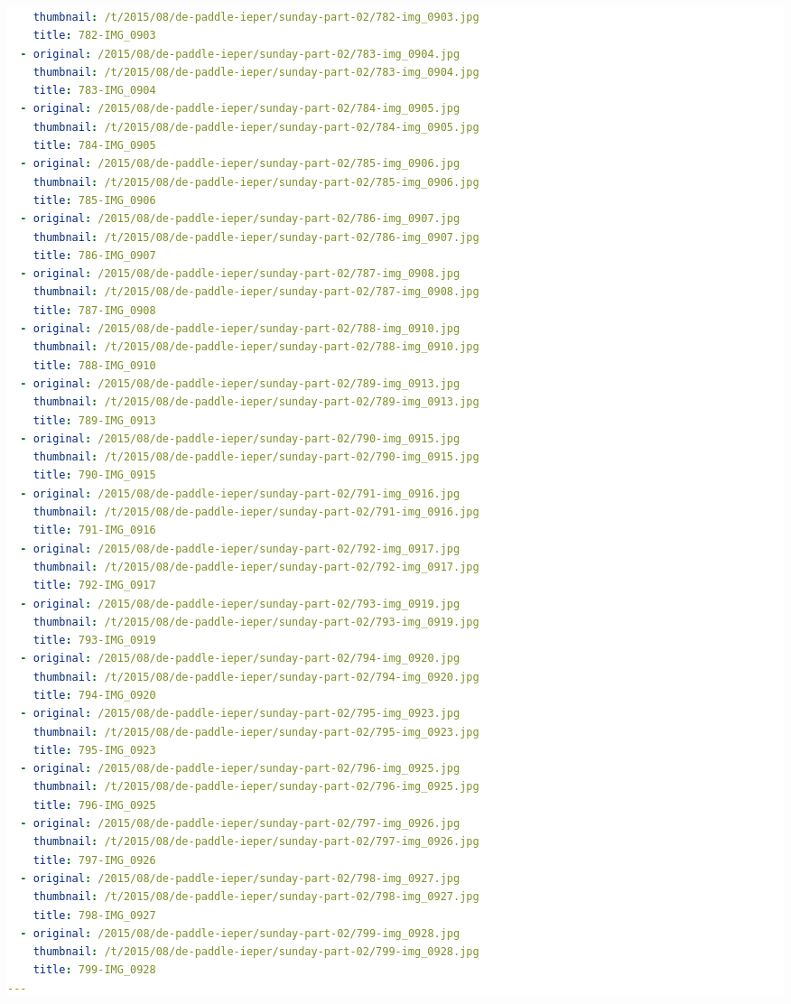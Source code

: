 ```yaml
    thumbnail: /t/2015/08/de-paddle-ieper/sunday-part-02/782-img_0903.jpg
    title: 782-IMG_0903
  - original: /2015/08/de-paddle-ieper/sunday-part-02/783-img_0904.jpg
    thumbnail: /t/2015/08/de-paddle-ieper/sunday-part-02/783-img_0904.jpg
    title: 783-IMG_0904
  - original: /2015/08/de-paddle-ieper/sunday-part-02/784-img_0905.jpg
    thumbnail: /t/2015/08/de-paddle-ieper/sunday-part-02/784-img_0905.jpg
    title: 784-IMG_0905
  - original: /2015/08/de-paddle-ieper/sunday-part-02/785-img_0906.jpg
    thumbnail: /t/2015/08/de-paddle-ieper/sunday-part-02/785-img_0906.jpg
    title: 785-IMG_0906
  - original: /2015/08/de-paddle-ieper/sunday-part-02/786-img_0907.jpg
    thumbnail: /t/2015/08/de-paddle-ieper/sunday-part-02/786-img_0907.jpg
    title: 786-IMG_0907
  - original: /2015/08/de-paddle-ieper/sunday-part-02/787-img_0908.jpg
    thumbnail: /t/2015/08/de-paddle-ieper/sunday-part-02/787-img_0908.jpg
    title: 787-IMG_0908
  - original: /2015/08/de-paddle-ieper/sunday-part-02/788-img_0910.jpg
    thumbnail: /t/2015/08/de-paddle-ieper/sunday-part-02/788-img_0910.jpg
    title: 788-IMG_0910
  - original: /2015/08/de-paddle-ieper/sunday-part-02/789-img_0913.jpg
    thumbnail: /t/2015/08/de-paddle-ieper/sunday-part-02/789-img_0913.jpg
    title: 789-IMG_0913
  - original: /2015/08/de-paddle-ieper/sunday-part-02/790-img_0915.jpg
    thumbnail: /t/2015/08/de-paddle-ieper/sunday-part-02/790-img_0915.jpg
    title: 790-IMG_0915
  - original: /2015/08/de-paddle-ieper/sunday-part-02/791-img_0916.jpg
    thumbnail: /t/2015/08/de-paddle-ieper/sunday-part-02/791-img_0916.jpg
    title: 791-IMG_0916
  - original: /2015/08/de-paddle-ieper/sunday-part-02/792-img_0917.jpg
    thumbnail: /t/2015/08/de-paddle-ieper/sunday-part-02/792-img_0917.jpg
    title: 792-IMG_0917
  - original: /2015/08/de-paddle-ieper/sunday-part-02/793-img_0919.jpg
    thumbnail: /t/2015/08/de-paddle-ieper/sunday-part-02/793-img_0919.jpg
    title: 793-IMG_0919
  - original: /2015/08/de-paddle-ieper/sunday-part-02/794-img_0920.jpg
    thumbnail: /t/2015/08/de-paddle-ieper/sunday-part-02/794-img_0920.jpg
    title: 794-IMG_0920
  - original: /2015/08/de-paddle-ieper/sunday-part-02/795-img_0923.jpg
    thumbnail: /t/2015/08/de-paddle-ieper/sunday-part-02/795-img_0923.jpg
    title: 795-IMG_0923
  - original: /2015/08/de-paddle-ieper/sunday-part-02/796-img_0925.jpg
    thumbnail: /t/2015/08/de-paddle-ieper/sunday-part-02/796-img_0925.jpg
    title: 796-IMG_0925
  - original: /2015/08/de-paddle-ieper/sunday-part-02/797-img_0926.jpg
    thumbnail: /t/2015/08/de-paddle-ieper/sunday-part-02/797-img_0926.jpg
    title: 797-IMG_0926
  - original: /2015/08/de-paddle-ieper/sunday-part-02/798-img_0927.jpg
    thumbnail: /t/2015/08/de-paddle-ieper/sunday-part-02/798-img_0927.jpg
    title: 798-IMG_0927
  - original: /2015/08/de-paddle-ieper/sunday-part-02/799-img_0928.jpg
    thumbnail: /t/2015/08/de-paddle-ieper/sunday-part-02/799-img_0928.jpg
    title: 799-IMG_0928
---
```

